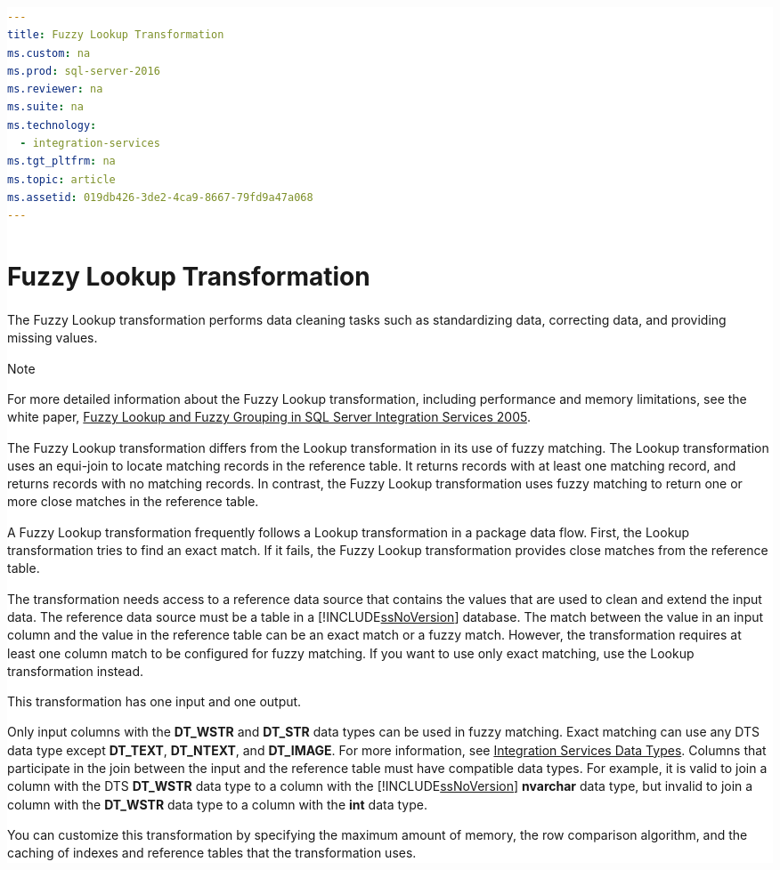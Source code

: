 ```yaml
---
title: Fuzzy Lookup Transformation
ms.custom: na
ms.prod: sql-server-2016
ms.reviewer: na
ms.suite: na
ms.technology: 
  - integration-services
ms.tgt_pltfrm: na
ms.topic: article
ms.assetid: 019db426-3de2-4ca9-8667-79fd9a47a068
---
```

# Fuzzy Lookup Transformation
  The Fuzzy Lookup transformation performs data cleaning tasks such as standardizing data, correcting data, and providing missing values.  
  
> [!NOTE]  
>  For more detailed information about the Fuzzy Lookup transformation, including performance and memory limitations, see the white paper, [Fuzzy Lookup and Fuzzy Grouping in SQL Server Integration Services 2005](http://go.microsoft.com/fwlink/?LinkId=96604).  
  
 The Fuzzy Lookup transformation differs from the Lookup transformation in its use of fuzzy matching. The Lookup transformation uses an equi\-join to locate matching records in the reference table. It returns records with at least one matching record, and returns records with no matching records. In contrast, the Fuzzy Lookup transformation uses fuzzy matching to return one or more close matches in the reference table.  
  
 A Fuzzy Lookup transformation frequently follows a Lookup transformation in a package data flow. First, the Lookup transformation tries to find an exact match. If it fails, the Fuzzy Lookup transformation provides close matches from the reference table.  
  
 The transformation needs access to a reference data source that contains the values that are used to clean and extend the input data. The reference data source must be a table in a [!INCLUDE[ssNoVersion](../../Token\Other/ssNoVersion_md.md)] database. The match between the value in an input column and the value in the reference table can be an exact match or a fuzzy match. However, the transformation requires at least one column match to be configured for fuzzy matching. If you want to use only exact matching, use the Lookup transformation instead.  
  
 This transformation has one input and one output.  
  
 Only input columns with the **DT\_WSTR** and **DT\_STR** data types can be used in fuzzy matching. Exact matching can use any DTS data type except **DT\_TEXT**, **DT\_NTEXT**, and **DT\_IMAGE**. For more information, see [Integration Services Data Types](../../Topics\TopicNameNotContainA/Integration-Services-Data-Types.md). Columns that participate in the join between the input and the reference table must have compatible data types. For example, it is valid to join a column with the DTS **DT\_WSTR** data type to a column with the [!INCLUDE[ssNoVersion](../../Token\Other/ssNoVersion_md.md)] **nvarchar** data type, but invalid to join a column with the **DT\_WSTR** data type to a column with the **int** data type.  
  
 You can customize this transformation by specifying the maximum amount of memory, the row comparison algorithm, and the caching of indexes and reference tables that the transformation uses.  
  
